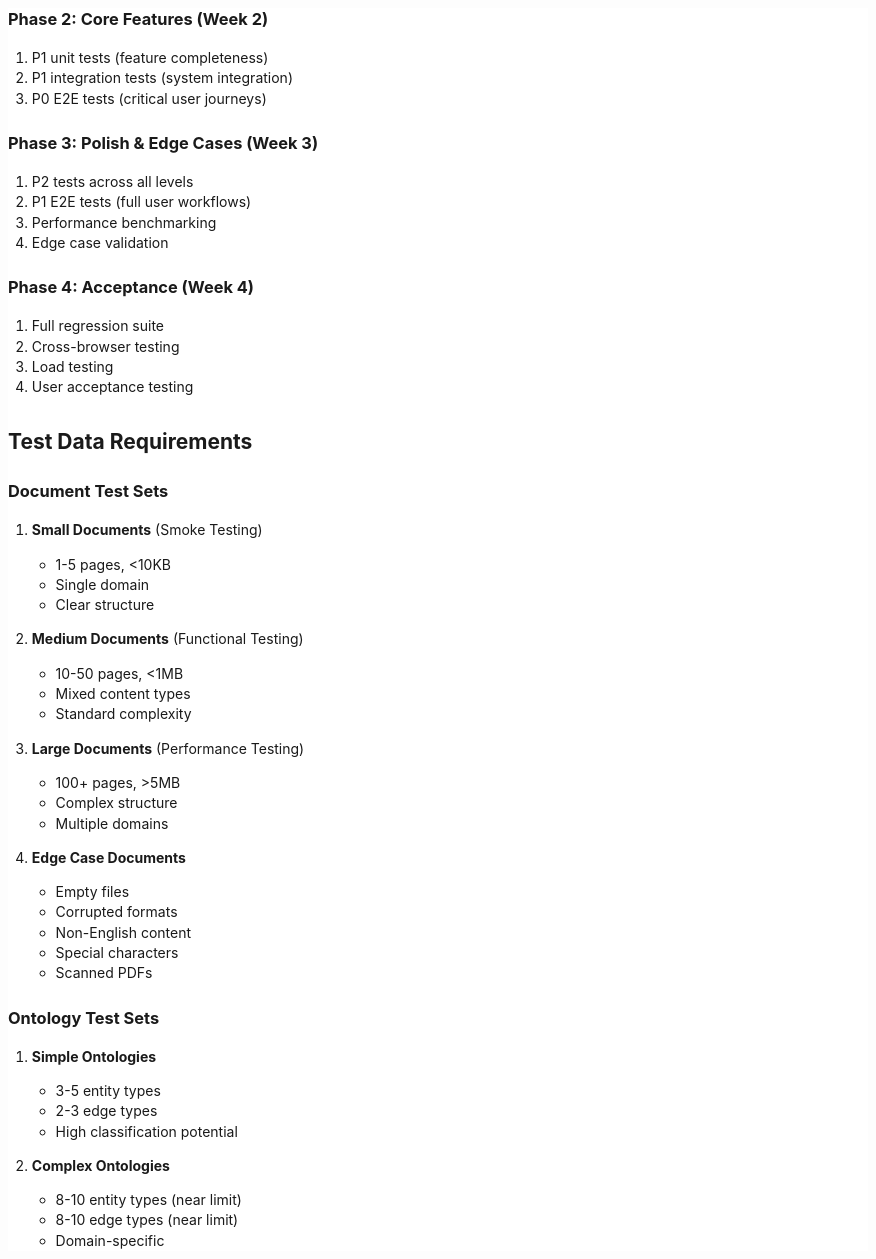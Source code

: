 ### Phase 2: Core Features (Week 2)
1. P1 unit tests (feature completeness)
2. P1 integration tests (system integration)
3. P0 E2E tests (critical user journeys)

### Phase 3: Polish & Edge Cases (Week 3)
1. P2 tests across all levels
2. P1 E2E tests (full user workflows)
3. Performance benchmarking
4. Edge case validation

### Phase 4: Acceptance (Week 4)
1. Full regression suite
2. Cross-browser testing
3. Load testing
4. User acceptance testing

## Test Data Requirements

### Document Test Sets

1. **Small Documents** (Smoke Testing)
   - 1-5 pages, <10KB
   - Single domain
   - Clear structure

2. **Medium Documents** (Functional Testing)
   - 10-50 pages, <1MB
   - Mixed content types
   - Standard complexity

3. **Large Documents** (Performance Testing)
   - 100+ pages, >5MB
   - Complex structure
   - Multiple domains

4. **Edge Case Documents**
   - Empty files
   - Corrupted formats
   - Non-English content
   - Special characters
   - Scanned PDFs

### Ontology Test Sets

1. **Simple Ontologies**
   - 3-5 entity types
   - 2-3 edge types
   - High classification potential

2. **Complex Ontologies**
   - 8-10 entity types (near limit)
   - 8-10 edge types (near limit)
   - Domain-specific
